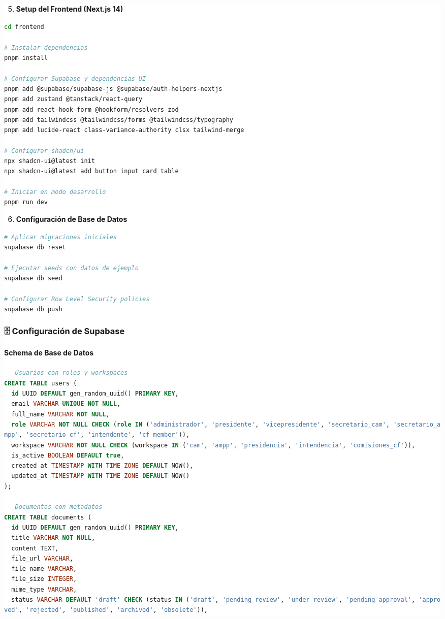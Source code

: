 5. **Setup del Frontend (Next.js 14)**

```bash
cd frontend

# Instalar dependencias
pnpm install

# Configurar Supabase y dependencias UI
pnpm add @supabase/supabase-js @supabase/auth-helpers-nextjs
pnpm add zustand @tanstack/react-query
pnpm add react-hook-form @hookform/resolvers zod
pnpm add tailwindcss @tailwindcss/forms @tailwindcss/typography
pnpm add lucide-react class-variance-authority clsx tailwind-merge

# Configurar shadcn/ui
npx shadcn-ui@latest init
npx shadcn-ui@latest add button input card table

# Iniciar en modo desarrollo
pnpm run dev
```

6. **Configuración de Base de Datos**

```bash
# Aplicar migraciones iniciales
supabase db reset

# Ejecutar seeds con datos de ejemplo
supabase db seed

# Configurar Row Level Security policies
supabase db push
```

### 🗄️ **Configuración de Supabase**

#### **Schema de Base de Datos**

```sql
-- Usuarios con roles y workspaces
CREATE TABLE users (
  id UUID DEFAULT gen_random_uuid() PRIMARY KEY,
  email VARCHAR UNIQUE NOT NULL,
  full_name VARCHAR NOT NULL,
  role VARCHAR NOT NULL CHECK (role IN ('administrador', 'presidente', 'vicepresidente', 'secretario_cam', 'secretario_ampp', 'secretario_cf', 'intendente', 'cf_member')),
  workspace VARCHAR NOT NULL CHECK (workspace IN ('cam', 'ampp', 'presidencia', 'intendencia', 'comisiones_cf')),
  is_active BOOLEAN DEFAULT true,
  created_at TIMESTAMP WITH TIME ZONE DEFAULT NOW(),
  updated_at TIMESTAMP WITH TIME ZONE DEFAULT NOW()
);

-- Documentos con metadatos
CREATE TABLE documents (
  id UUID DEFAULT gen_random_uuid() PRIMARY KEY,
  title VARCHAR NOT NULL,
  content TEXT,
  file_url VARCHAR,
  file_name VARCHAR,
  file_size INTEGER,
  mime_type VARCHAR,
  status VARCHAR DEFAULT 'draft' CHECK (status IN ('draft', 'pending_review', 'under_review', 'pending_approval', 'approved', 'rejected', 'published', 'archived', 'obsolete')),
```